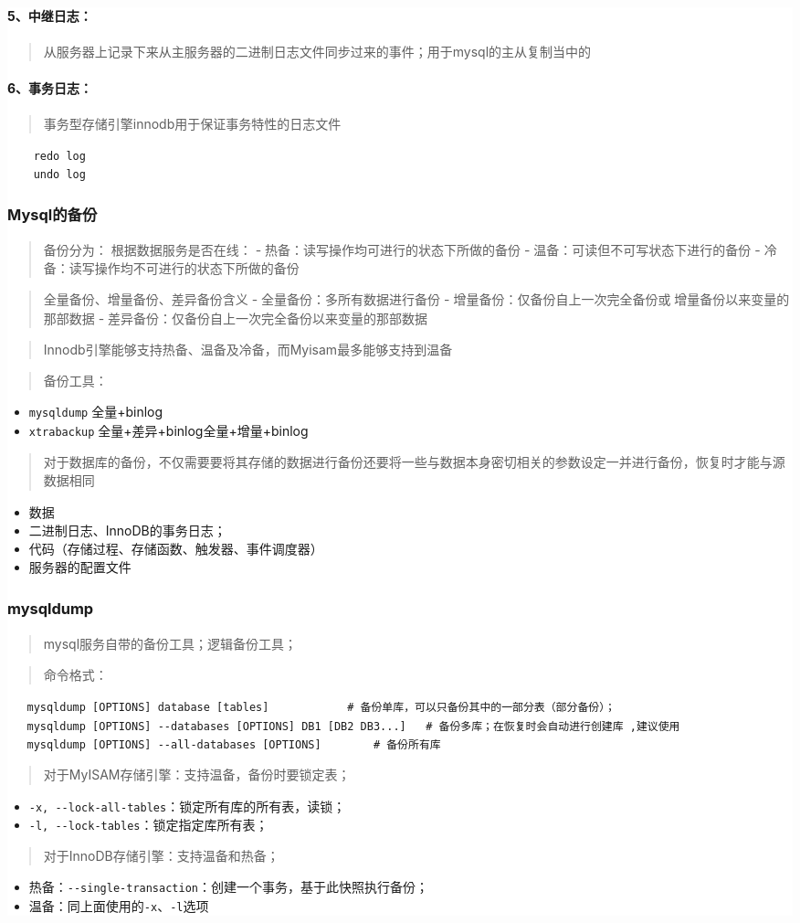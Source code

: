 #### 5、中继日志：
> 从服务器上记录下来从主服务器的二进制日志文件同步过来的事件；用于mysql的主从复制当中的
					
#### 6、事务日志：
> 事务型存储引擎innodb用于保证事务特性的日志文件
```		
	redo log 
	undo log 
```

### Mysql的备份

> 备份分为：
> 根据数据服务是否在线：
	- 热备：读写操作均可进行的状态下所做的备份
	- 温备：可读但不可写状态下进行的备份
	- 冷备：读写操作均不可进行的状态下所做的备份

> 全量备份、增量备份、差异备份含义
	- 全量备份：多所有数据进行备份
	- 增量备份：仅备份自上一次完全备份或 增量备份以来变量的那部数据
	- 差异备份：仅备份自上一次完全备份以来变量的那部数据


> Innodb引擎能够支持热备、温备及冷备，而Myisam最多能够支持到温备

> 备份工具：

   - `mysqldump`	全量+binlog
   - `xtrabackup`	全量+差异+binlog全量+增量+binlog

> 对于数据库的备份，不仅需要要将其存储的数据进行备份还要将一些与数据本身密切相关的参数设定一并进行备份，恢复时才能与源数据相同

   - 数据
   - 二进制日志、InnoDB的事务日志；
   - 代码（存储过程、存储函数、触发器、事件调度器）
   - 服务器的配置文件

### mysqldump

> mysql服务自带的备份工具；逻辑备份工具；

> 命令格式：

```
   mysqldump [OPTIONS] database [tables]   			# 备份单库，可以只备份其中的一部分表（部分备份）；
   mysqldump [OPTIONS] --databases [OPTIONS] DB1 [DB2 DB3...]	# 备份多库；在恢复时会自动进行创建库 ,建议使用
   mysqldump [OPTIONS] --all-databases [OPTIONS] 		# 备份所有库	

```

> 对于MyISAM存储引擎：支持温备，备份时要锁定表；
   - `-x, --lock-all-tables`：锁定所有库的所有表，读锁；
   - `-l, --lock-tables`：锁定指定库所有表；
				
> 对于InnoDB存储引擎：支持温备和热备；
   - 热备：`--single-transaction`：创建一个事务，基于此快照执行备份；	
   - 温备：同上面使用的`-x`、`-l`选项
